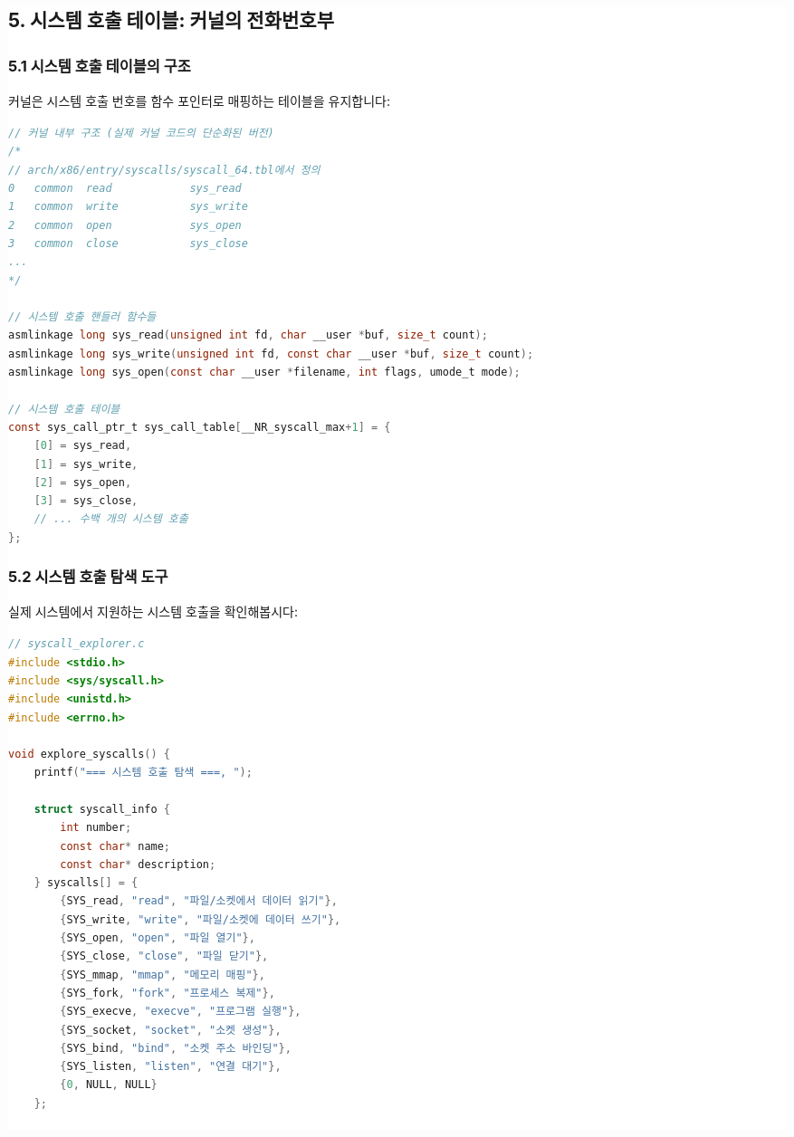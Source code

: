 
## 5. 시스템 호출 테이블: 커널의 전화번호부

### 5.1 시스템 호출 테이블의 구조

커널은 시스템 호출 번호를 함수 포인터로 매핑하는 테이블을 유지합니다:

```c
// 커널 내부 구조 (실제 커널 코드의 단순화된 버전)
/*
// arch/x86/entry/syscalls/syscall_64.tbl에서 정의
0   common  read            sys_read
1   common  write           sys_write  
2   common  open            sys_open
3   common  close           sys_close
...
*/

// 시스템 호출 핸들러 함수들
asmlinkage long sys_read(unsigned int fd, char __user *buf, size_t count);
asmlinkage long sys_write(unsigned int fd, const char __user *buf, size_t count);
asmlinkage long sys_open(const char __user *filename, int flags, umode_t mode);

// 시스템 호출 테이블
const sys_call_ptr_t sys_call_table[__NR_syscall_max+1] = {
    [0] = sys_read,
    [1] = sys_write,
    [2] = sys_open,
    [3] = sys_close,
    // ... 수백 개의 시스템 호출
};
```

### 5.2 시스템 호출 탐색 도구

실제 시스템에서 지원하는 시스템 호출을 확인해봅시다:

```c
// syscall_explorer.c
#include <stdio.h>
#include <sys/syscall.h>
#include <unistd.h>
#include <errno.h>

void explore_syscalls() {
    printf("=== 시스템 호출 탐색 ===, ");
    
    struct syscall_info {
        int number;
        const char* name;
        const char* description;
    } syscalls[] = {
        {SYS_read, "read", "파일/소켓에서 데이터 읽기"},
        {SYS_write, "write", "파일/소켓에 데이터 쓰기"},
        {SYS_open, "open", "파일 열기"},
        {SYS_close, "close", "파일 닫기"},
        {SYS_mmap, "mmap", "메모리 매핑"},
        {SYS_fork, "fork", "프로세스 복제"},
        {SYS_execve, "execve", "프로그램 실행"},
        {SYS_socket, "socket", "소켓 생성"},
        {SYS_bind, "bind", "소켓 주소 바인딩"},
        {SYS_listen, "listen", "연결 대기"},
        {0, NULL, NULL}
    };
    
```